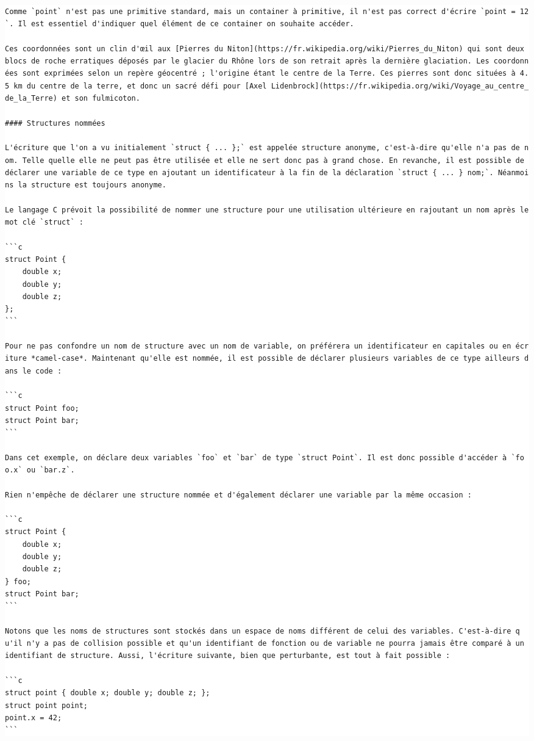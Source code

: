 ````{exercise} Pot de peinture
Comme `point` n'est pas une primitive standard, mais un container à primitive, il n'est pas correct d'écrire `point = 12`. Il est essentiel d'indiquer quel élément de ce container on souhaite accéder.

Ces coordonnées sont un clin d'œil aux [Pierres du Niton](https://fr.wikipedia.org/wiki/Pierres_du_Niton) qui sont deux blocs de roche erratiques déposés par le glacier du Rhône lors de son retrait après la dernière glaciation. Les coordonnées sont exprimées selon un repère géocentré ; l'origine étant le centre de la Terre. Ces pierres sont donc situées à 4.5 km du centre de la terre, et donc un sacré défi pour [Axel Lidenbrock](https://fr.wikipedia.org/wiki/Voyage_au_centre_de_la_Terre) et son fulmicoton.

#### Structures nommées

L'écriture que l'on a vu initialement `struct { ... };` est appelée structure anonyme, c'est-à-dire qu'elle n'a pas de nom. Telle quelle elle ne peut pas être utilisée et elle ne sert donc pas à grand chose. En revanche, il est possible de déclarer une variable de ce type en ajoutant un identificateur à la fin de la déclaration `struct { ... } nom;`. Néanmoins la structure est toujours anonyme.

Le langage C prévoit la possibilité de nommer une structure pour une utilisation ultérieure en rajoutant un nom après le mot clé `struct` :

```c
struct Point {
    double x;
    double y;
    double z;
};
```

Pour ne pas confondre un nom de structure avec un nom de variable, on préférera un identificateur en capitales ou en écriture *camel-case*. Maintenant qu'elle est nommée, il est possible de déclarer plusieurs variables de ce type ailleurs dans le code :

```c
struct Point foo;
struct Point bar;
```

Dans cet exemple, on déclare deux variables `foo` et `bar` de type `struct Point`. Il est donc possible d'accéder à `foo.x` ou `bar.z`.

Rien n'empêche de déclarer une structure nommée et d'également déclarer une variable par la même occasion :

```c
struct Point {
    double x;
    double y;
    double z;
} foo;
struct Point bar;
```

Notons que les noms de structures sont stockés dans un espace de noms différent de celui des variables. C'est-à-dire qu'il n'y a pas de collision possible et qu'un identifiant de fonction ou de variable ne pourra jamais être comparé à un identifiant de structure. Aussi, l'écriture suivante, bien que perturbante, est tout à fait possible :

```c
struct point { double x; double y; double z; };
struct point point;
point.x = 42;
```

````